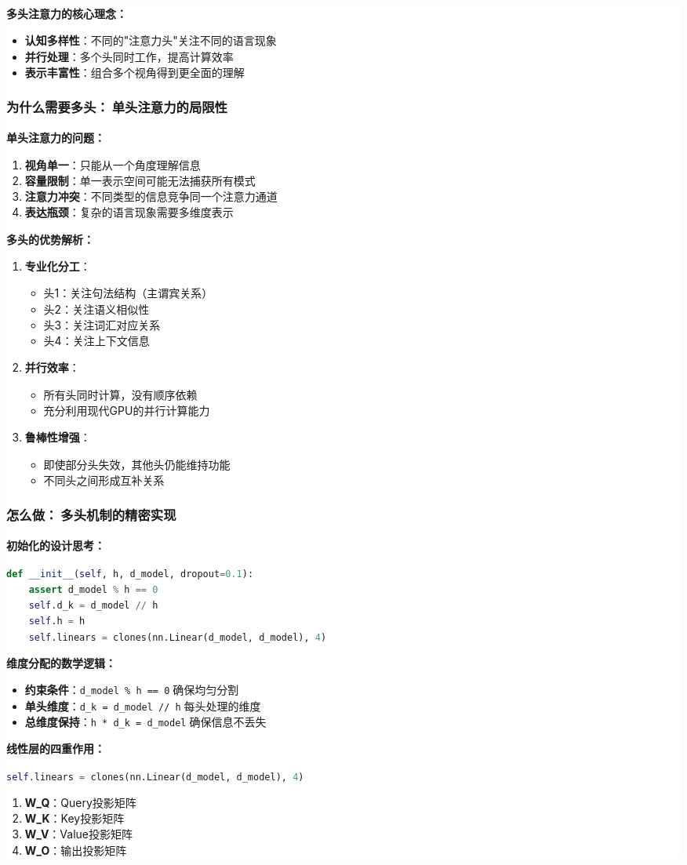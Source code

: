 ```python
```

**多头注意力的核心理念：**
- **认知多样性**：不同的"注意力头"关注不同的语言现象
- **并行处理**：多个头同时工作，提高计算效率
- **表示丰富性**：组合多个视角得到更全面的理解

### **为什么需要多头：** 单头注意力的局限性

**单头注意力的问题：**
1. **视角单一**：只能从一个角度理解信息
2. **容量限制**：单一表示空间可能无法捕获所有模式
3. **注意力冲突**：不同类型的信息竞争同一个注意力通道
4. **表达瓶颈**：复杂的语言现象需要多维度表示

**多头的优势解析：**
1. **专业化分工**：
   - 头1：关注句法结构（主谓宾关系）
   - 头2：关注语义相似性
   - 头3：关注词汇对应关系
   - 头4：关注上下文信息

2. **并行效率**：
   - 所有头同时计算，没有顺序依赖
   - 充分利用现代GPU的并行计算能力

3. **鲁棒性增强**：
   - 即使部分头失效，其他头仍能维持功能
   - 不同头之间形成互补关系

### **怎么做：** 多头机制的精密实现

**初始化的设计思考：**
```python
def __init__(self, h, d_model, dropout=0.1):
    assert d_model % h == 0
    self.d_k = d_model // h
    self.h = h
    self.linears = clones(nn.Linear(d_model, d_model), 4)
```

**维度分配的数学逻辑：**
- **约束条件**：`d_model % h == 0` 确保均匀分割
- **单头维度**：`d_k = d_model // h` 每头处理的维度
- **总维度保持**：`h * d_k = d_model` 确保信息不丢失

**线性层的四重作用：**
```python
self.linears = clones(nn.Linear(d_model, d_model), 4)
```
1. **W_Q**：Query投影矩阵
2. **W_K**：Key投影矩阵  
3. **W_V**：Value投影矩阵
4. **W_O**：输出投影矩阵
